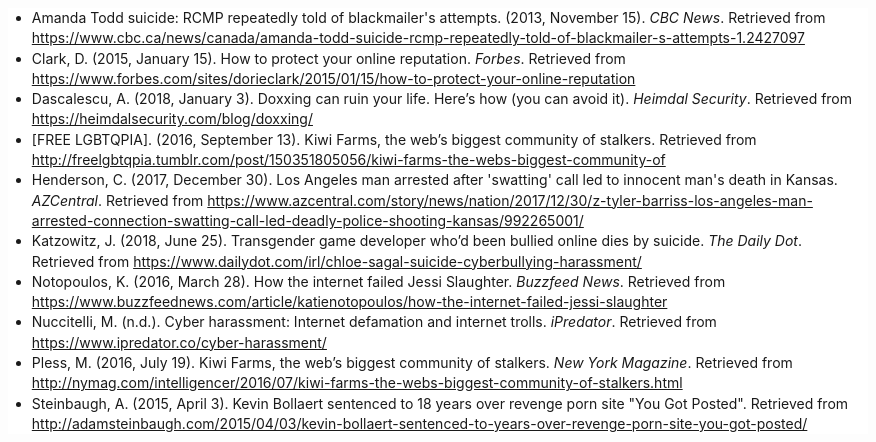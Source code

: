 <ul>
	<li>
		Amanda Todd suicide: RCMP repeatedly told of blackmailer's attempts. (2013, November 15). <em>CBC News</em>. Retrieved from <a href="https://www.cbc.ca/news/canada/amanda-todd-suicide-rcmp-repeatedly-told-of-blackmailer-s-attempts-1.2427097" target="_blank">https://www.cbc.ca/news/canada/amanda-todd-suicide-rcmp-repeatedly-told-of-blackmailer-s-attempts-1.2427097</a>
	</li>
	<li>
		Clark, D. (2015, January 15). How to protect your online reputation. <em>Forbes</em>. Retrieved from <a href="https://www.forbes.com/sites/dorieclark/2015/01/15/how-to-protect-your-online-reputation" target="_blank">https://www.forbes.com/sites/dorieclark/2015/01/15/how-to-protect-your-online-reputation</a>
	</li>
	<li>
		Dascalescu, A. (2018, January 3). Doxxing can ruin your life. Here’s how (you can avoid it). <em>Heimdal Security</em>. Retrieved from <a href="https://heimdalsecurity.com/blog/doxxing/" target="_blank">https://heimdalsecurity.com/blog/doxxing/</a>
	</li> 
	<li>
		[FREE LGBTQPIA]. (2016, September 13). Kiwi Farms, the web’s biggest community of stalkers. Retrieved from <a href="http://freelgbtqpia.tumblr.com/post/150351805056/kiwi-farms-the-webs-biggest-community-of" target="_blank">http://freelgbtqpia.tumblr.com/post/150351805056/kiwi-farms-the-webs-biggest-community-of</a>
	</li>
	<li>
		Henderson, C. (2017, December 30). Los Angeles man arrested after 'swatting' call led to innocent man's death in Kansas. <em>AZCentral</em>. Retrieved from <a href="https://www.azcentral.com/story/news/nation/2017/12/30/z-tyler-barriss-los-angeles-man-arrested-connection-swatting-call-led-deadly-police-shooting-kansas/992265001/" target="_blank">https://www.azcentral.com/story/news/nation/2017/12/30/z-tyler-barriss-los-angeles-man-arrested-connection-swatting-call-led-deadly-police-shooting-kansas/992265001/</a>
	</li>
	<li>
		Katzowitz, J. (2018, June 25). Transgender game developer who’d been bullied online dies by suicide. <em>The Daily Dot</em>. Retrieved from <a href="https://www.dailydot.com/irl/chloe-sagal-suicide-cyberbullying-harassment/" target="_blank">https://www.dailydot.com/irl/chloe-sagal-suicide-cyberbullying-harassment/</a>
	</li>
	<li>
		Notopoulos, K. (2016, March 28). How the internet failed Jessi Slaughter. <em>Buzzfeed News</em>. Retrieved from <a href="https://www.buzzfeednews.com/article/katienotopoulos/how-the-internet-failed-jessi-slaughter" target="_blank">https://www.buzzfeednews.com/article/katienotopoulos/how-the-internet-failed-jessi-slaughter</a>
	</li>
	<li>
		Nuccitelli, M. (n.d.). Cyber harassment: Internet defamation and internet trolls. <em>iPredator</em>. Retrieved from <a href="https://www.ipredator.co/cyber-harassment/" target="_blank">https://www.ipredator.co/cyber-harassment/</a>
	</li>
	<li>
		Pless, M. (2016, July 19). Kiwi Farms, the web’s biggest community of stalkers. <em>New York Magazine</em>. Retrieved from <a href="http://nymag.com/intelligencer/2016/07/kiwi-farms-the-webs-biggest-community-of-stalkers.html" target="_blank">http://nymag.com/intelligencer/2016/07/kiwi-farms-the-webs-biggest-community-of-stalkers.html</a>
	</li>
	<li>
		Steinbaugh, A. (2015, April 3). Kevin Bollaert sentenced to 18 years over revenge porn site "You Got Posted". Retrieved from <a href="http://adamsteinbaugh.com/2015/04/03/kevin-bollaert-sentenced-to-years-over-revenge-porn-site-you-got-posted/" target="_blank">http://adamsteinbaugh.com/2015/04/03/kevin-bollaert-sentenced-to-years-over-revenge-porn-site-you-got-posted/</a>
	</li>
</ul>

